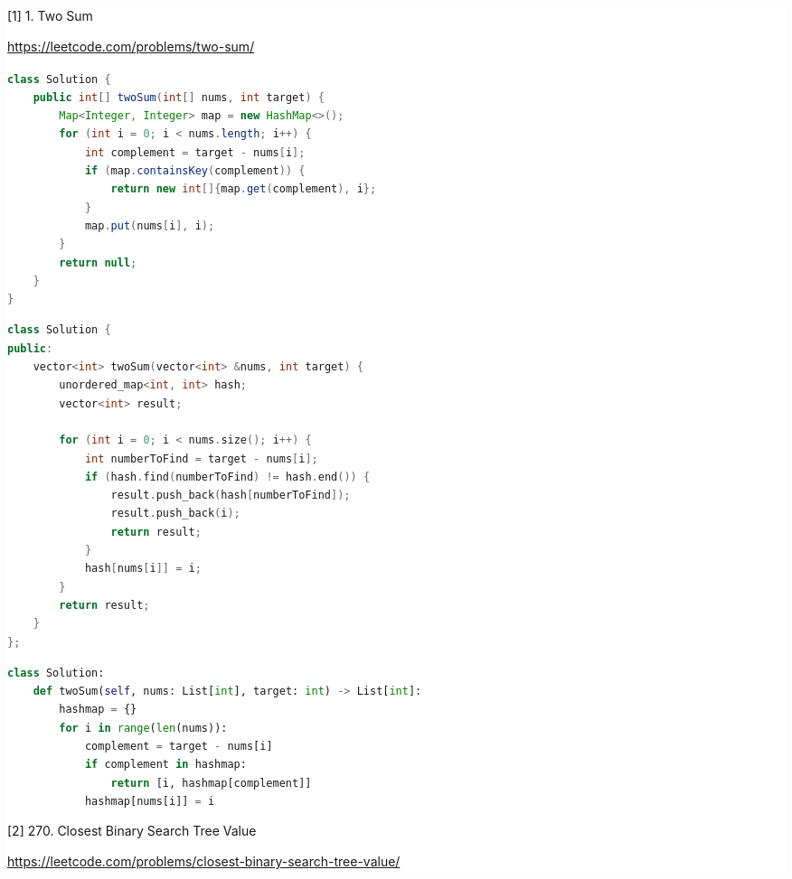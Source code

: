[1] 1. Two Sum

https://leetcode.com/problems/two-sum/

```Java
class Solution {
    public int[] twoSum(int[] nums, int target) {
        Map<Integer, Integer> map = new HashMap<>();
        for (int i = 0; i < nums.length; i++) {
            int complement = target - nums[i];
            if (map.containsKey(complement)) {
                return new int[]{map.get(complement), i};
            }
            map.put(nums[i], i);
        }
        return null;
    }
}
```

```C++
class Solution {
public:
    vector<int> twoSum(vector<int> &nums, int target) {
        unordered_map<int, int> hash;
        vector<int> result;

        for (int i = 0; i < nums.size(); i++) {
            int numberToFind = target - nums[i];
            if (hash.find(numberToFind) != hash.end()) {
                result.push_back(hash[numberToFind]);
                result.push_back(i);
                return result;
            }
            hash[nums[i]] = i;
        }
        return result;
    }
};
```

```Python
class Solution:
    def twoSum(self, nums: List[int], target: int) -> List[int]:
        hashmap = {}
        for i in range(len(nums)):
            complement = target - nums[i]
            if complement in hashmap:
                return [i, hashmap[complement]]
            hashmap[nums[i]] = i
```

[2] 270. Closest Binary Search Tree Value

https://leetcode.com/problems/closest-binary-search-tree-value/
